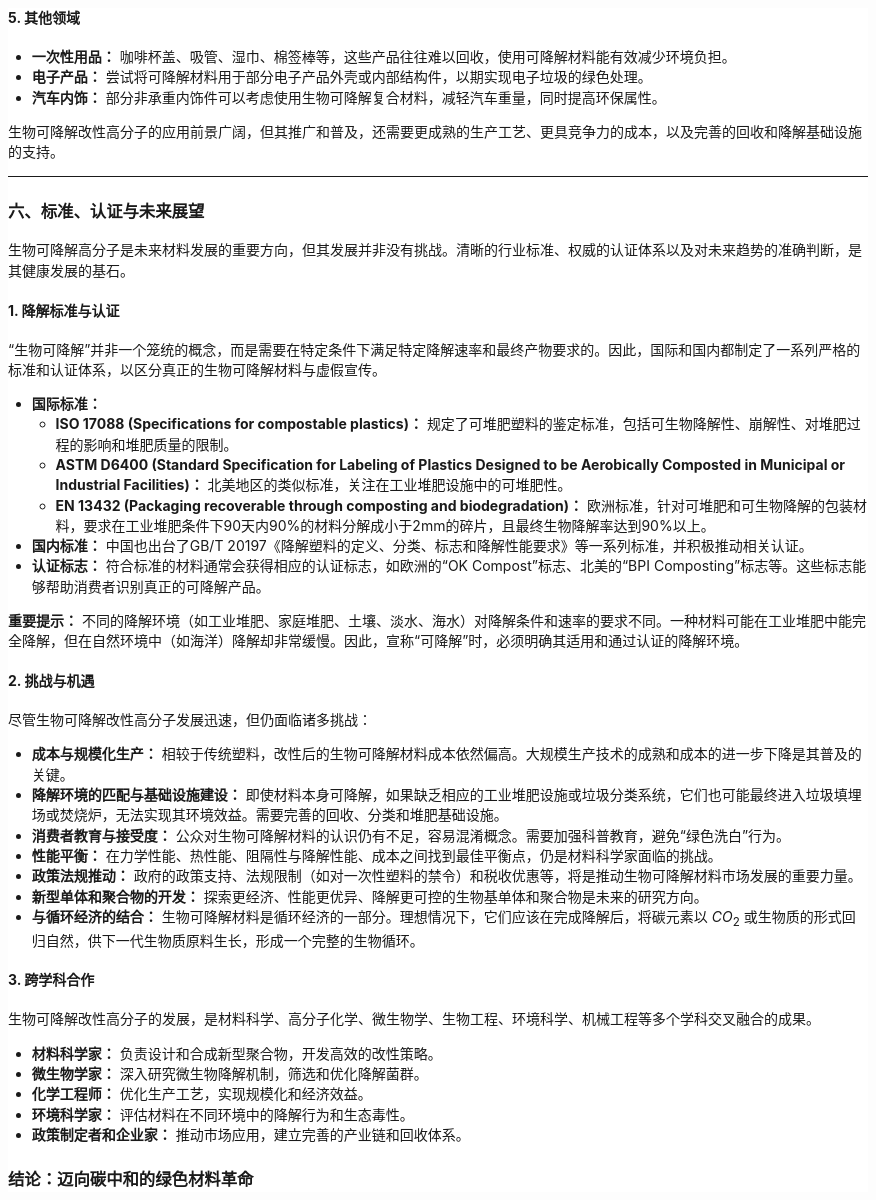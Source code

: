 #### 5. 其他领域

*   **一次性用品：** 咖啡杯盖、吸管、湿巾、棉签棒等，这些产品往往难以回收，使用可降解材料能有效减少环境负担。
*   **电子产品：** 尝试将可降解材料用于部分电子产品外壳或内部结构件，以期实现电子垃圾的绿色处理。
*   **汽车内饰：** 部分非承重内饰件可以考虑使用生物可降解复合材料，减轻汽车重量，同时提高环保属性。

生物可降解改性高分子的应用前景广阔，但其推广和普及，还需要更成熟的生产工艺、更具竞争力的成本，以及完善的回收和降解基础设施的支持。

---

### 六、标准、认证与未来展望

生物可降解高分子是未来材料发展的重要方向，但其发展并非没有挑战。清晰的行业标准、权威的认证体系以及对未来趋势的准确判断，是其健康发展的基石。

#### 1. 降解标准与认证

“生物可降解”并非一个笼统的概念，而是需要在特定条件下满足特定降解速率和最终产物要求的。因此，国际和国内都制定了一系列严格的标准和认证体系，以区分真正的生物可降解材料与虚假宣传。

*   **国际标准：**
    *   **ISO 17088 (Specifications for compostable plastics)：** 规定了可堆肥塑料的鉴定标准，包括可生物降解性、崩解性、对堆肥过程的影响和堆肥质量的限制。
    *   **ASTM D6400 (Standard Specification for Labeling of Plastics Designed to be Aerobically Composted in Municipal or Industrial Facilities)：** 北美地区的类似标准，关注在工业堆肥设施中的可堆肥性。
    *   **EN 13432 (Packaging recoverable through composting and biodegradation)：** 欧洲标准，针对可堆肥和可生物降解的包装材料，要求在工业堆肥条件下90天内90%的材料分解成小于2mm的碎片，且最终生物降解率达到90%以上。
*   **国内标准：** 中国也出台了GB/T 20197《降解塑料的定义、分类、标志和降解性能要求》等一系列标准，并积极推动相关认证。
*   **认证标志：** 符合标准的材料通常会获得相应的认证标志，如欧洲的“OK Compost”标志、北美的“BPI Composting”标志等。这些标志能够帮助消费者识别真正的可降解产品。

**重要提示：** 不同的降解环境（如工业堆肥、家庭堆肥、土壤、淡水、海水）对降解条件和速率的要求不同。一种材料可能在工业堆肥中能完全降解，但在自然环境中（如海洋）降解却非常缓慢。因此，宣称“可降解”时，必须明确其适用和通过认证的降解环境。

#### 2. 挑战与机遇

尽管生物可降解改性高分子发展迅速，但仍面临诸多挑战：

*   **成本与规模化生产：** 相较于传统塑料，改性后的生物可降解材料成本依然偏高。大规模生产技术的成熟和成本的进一步下降是其普及的关键。
*   **降解环境的匹配与基础设施建设：** 即使材料本身可降解，如果缺乏相应的工业堆肥设施或垃圾分类系统，它们也可能最终进入垃圾填埋场或焚烧炉，无法实现其环境效益。需要完善的回收、分类和堆肥基础设施。
*   **消费者教育与接受度：** 公众对生物可降解材料的认识仍有不足，容易混淆概念。需要加强科普教育，避免“绿色洗白”行为。
*   **性能平衡：** 在力学性能、热性能、阻隔性与降解性能、成本之间找到最佳平衡点，仍是材料科学家面临的挑战。
*   **政策法规推动：** 政府的政策支持、法规限制（如对一次性塑料的禁令）和税收优惠等，将是推动生物可降解材料市场发展的重要力量。
*   **新型单体和聚合物的开发：** 探索更经济、性能更优异、降解更可控的生物基单体和聚合物是未来的研究方向。
*   **与循环经济的结合：** 生物可降解材料是循环经济的一部分。理想情况下，它们应该在完成降解后，将碳元素以 $CO_2$ 或生物质的形式回归自然，供下一代生物质原料生长，形成一个完整的生物循环。

#### 3. 跨学科合作

生物可降解改性高分子的发展，是材料科学、高分子化学、微生物学、生物工程、环境科学、机械工程等多个学科交叉融合的成果。

*   **材料科学家：** 负责设计和合成新型聚合物，开发高效的改性策略。
*   **微生物学家：** 深入研究微生物降解机制，筛选和优化降解菌群。
*   **化学工程师：** 优化生产工艺，实现规模化和经济效益。
*   **环境科学家：** 评估材料在不同环境中的降解行为和生态毒性。
*   **政策制定者和企业家：** 推动市场应用，建立完善的产业链和回收体系。

### 结论：迈向碳中和的绿色材料革命
